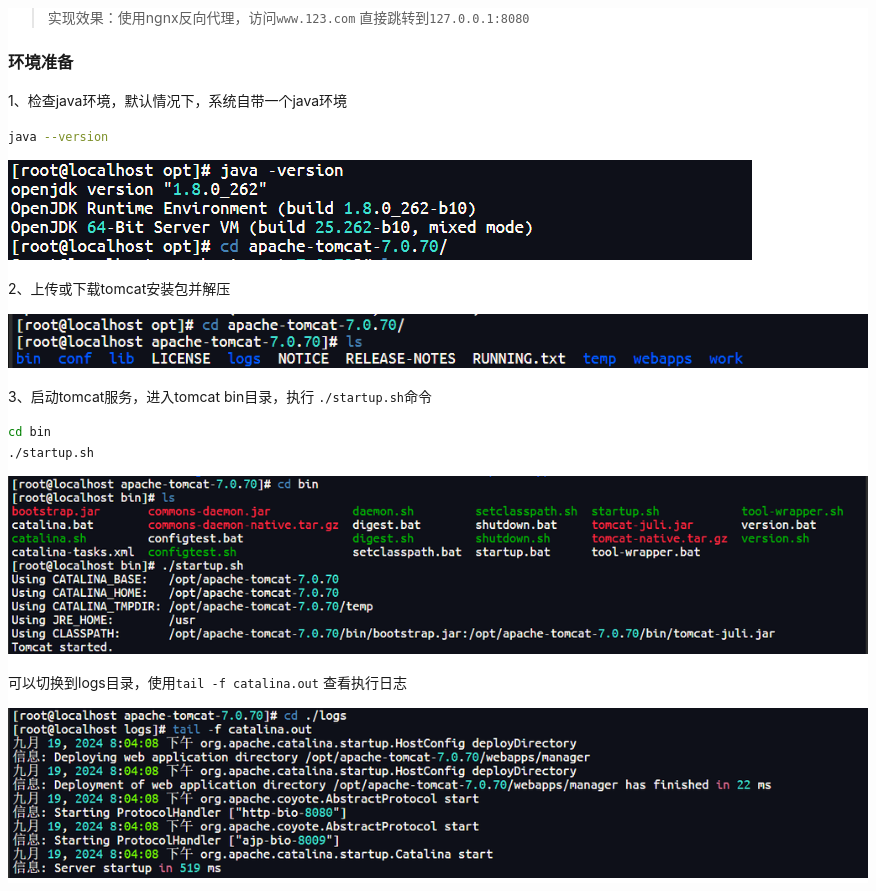 > 实现效果：使用ngnx反向代理，访问`www.123.com` 直接跳转到`127.0.0.1:8080`

### 环境准备

1、检查java环境，默认情况下，系统自带一个java环境

```bash
java --version
```

![image-20240919120720214](images/66eba378f2306.png)

2、上传或下载tomcat安装包并解压

![image-20240919120834947](images/66eba3c3ace8d.png)

3、启动tomcat服务，进入tomcat bin目录，执行 `./startup.sh`命令

```bash
cd bin
./startup.sh
```

![image-20240919120922722](images/66eba3f38599c.png)

可以切换到logs目录，使用`tail -f catalina.out` 查看执行日志

![image-20240919121035675](images/66eba43c7df46.png)
